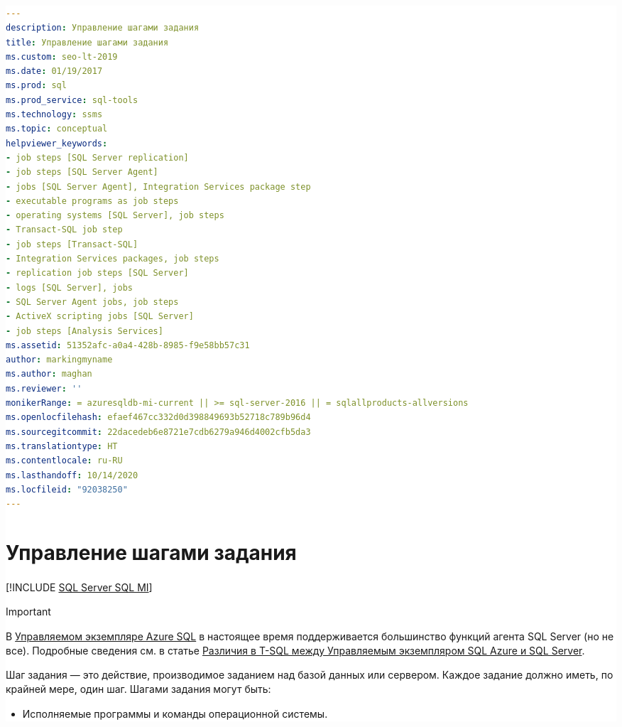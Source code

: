 ```yaml
---
description: Управление шагами задания
title: Управление шагами задания
ms.custom: seo-lt-2019
ms.date: 01/19/2017
ms.prod: sql
ms.prod_service: sql-tools
ms.technology: ssms
ms.topic: conceptual
helpviewer_keywords:
- job steps [SQL Server replication]
- job steps [SQL Server Agent]
- jobs [SQL Server Agent], Integration Services package step
- executable programs as job steps
- operating systems [SQL Server], job steps
- Transact-SQL job step
- job steps [Transact-SQL]
- Integration Services packages, job steps
- replication job steps [SQL Server]
- logs [SQL Server], jobs
- SQL Server Agent jobs, job steps
- ActiveX scripting jobs [SQL Server]
- job steps [Analysis Services]
ms.assetid: 51352afc-a0a4-428b-8985-f9e58bb57c31
author: markingmyname
ms.author: maghan
ms.reviewer: ''
monikerRange: = azuresqldb-mi-current || >= sql-server-2016 || = sqlallproducts-allversions
ms.openlocfilehash: efaef467cc332d0d398849693b52718c789b96d4
ms.sourcegitcommit: 22dacedeb6e8721e7cdb6279a946d4002cfb5da3
ms.translationtype: HT
ms.contentlocale: ru-RU
ms.lasthandoff: 10/14/2020
ms.locfileid: "92038250"
---
```

# <a name="manage-job-steps"></a>Управление шагами задания
[!INCLUDE [SQL Server SQL MI](../../includes/applies-to-version/sql-asdbmi.md)]

> [!IMPORTANT]  
> В [Управляемом экземпляре Azure SQL](/azure/sql-database/sql-database-managed-instance) в настоящее время поддерживается большинство функций агента SQL Server (но не все). Подробные сведения см. в статье [Различия в T-SQL между Управляемым экземпляром SQL Azure и SQL Server](/azure/sql-database/sql-database-managed-instance-transact-sql-information#sql-server-agent).

Шаг задания — это действие, производимое заданием над базой данных или сервером. Каждое задание должно иметь, по крайней мере, один шаг. Шагами задания могут быть:  
  
-   Исполняемые программы и команды операционной системы.  
  